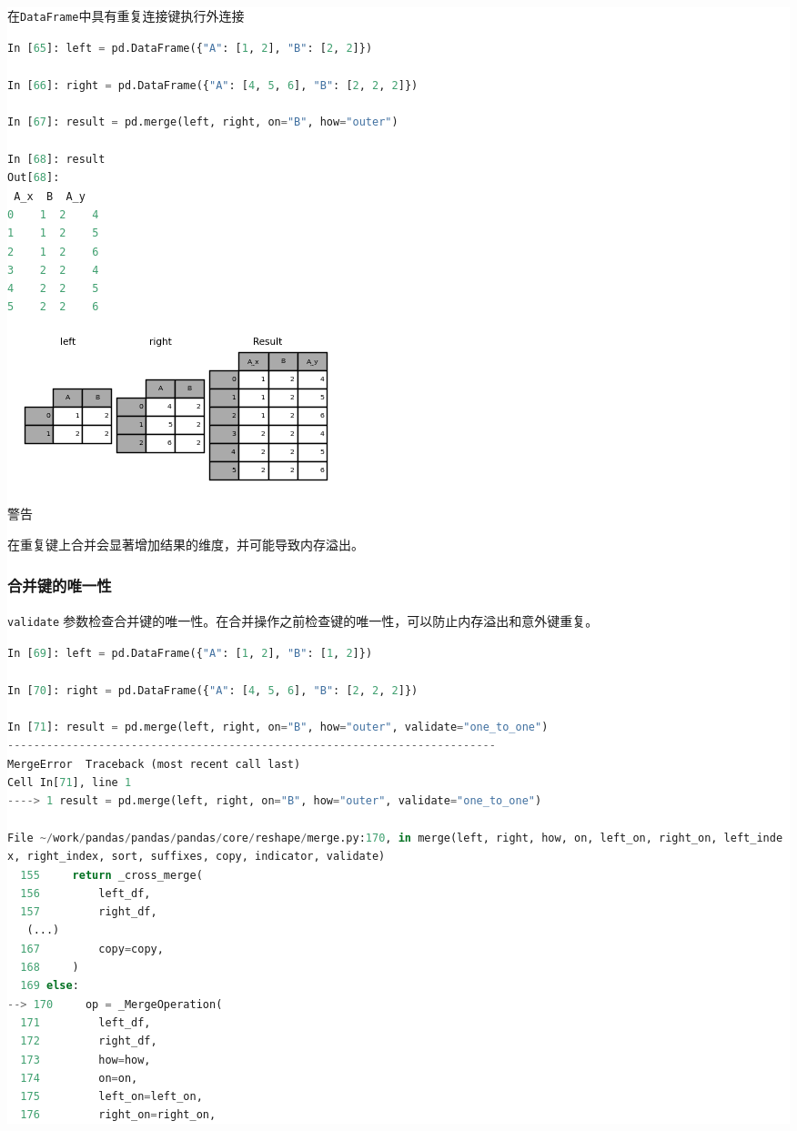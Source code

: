 在`DataFrame`中具有重复连接键执行外连接

```py
In [65]: left = pd.DataFrame({"A": [1, 2], "B": [2, 2]})

In [66]: right = pd.DataFrame({"A": [4, 5, 6], "B": [2, 2, 2]})

In [67]: result = pd.merge(left, right, on="B", how="outer")

In [68]: result
Out[68]: 
 A_x  B  A_y
0    1  2    4
1    1  2    5
2    1  2    6
3    2  2    4
4    2  2    5
5    2  2    6 
```

![../_images/merging_merge_on_key_dup.png](img/ace1e3045f1df8ac6a20d19356459687.png)

警告

在重复键上合并会显著增加结果的维度，并可能导致内存溢出。

### 合并键的唯一性

`validate` 参数检查合并键的唯一性。在合并操作之前检查键的唯一性，可以防止内存溢出和意外键重复。

```py
In [69]: left = pd.DataFrame({"A": [1, 2], "B": [1, 2]})

In [70]: right = pd.DataFrame({"A": [4, 5, 6], "B": [2, 2, 2]})

In [71]: result = pd.merge(left, right, on="B", how="outer", validate="one_to_one")
---------------------------------------------------------------------------
MergeError  Traceback (most recent call last)
Cell In[71], line 1
----> 1 result = pd.merge(left, right, on="B", how="outer", validate="one_to_one")

File ~/work/pandas/pandas/pandas/core/reshape/merge.py:170, in merge(left, right, how, on, left_on, right_on, left_index, right_index, sort, suffixes, copy, indicator, validate)
  155     return _cross_merge(
  156         left_df,
  157         right_df,
   (...)
  167         copy=copy,
  168     )
  169 else:
--> 170     op = _MergeOperation(
  171         left_df,
  172         right_df,
  173         how=how,
  174         on=on,
  175         left_on=left_on,
  176         right_on=right_on,
```